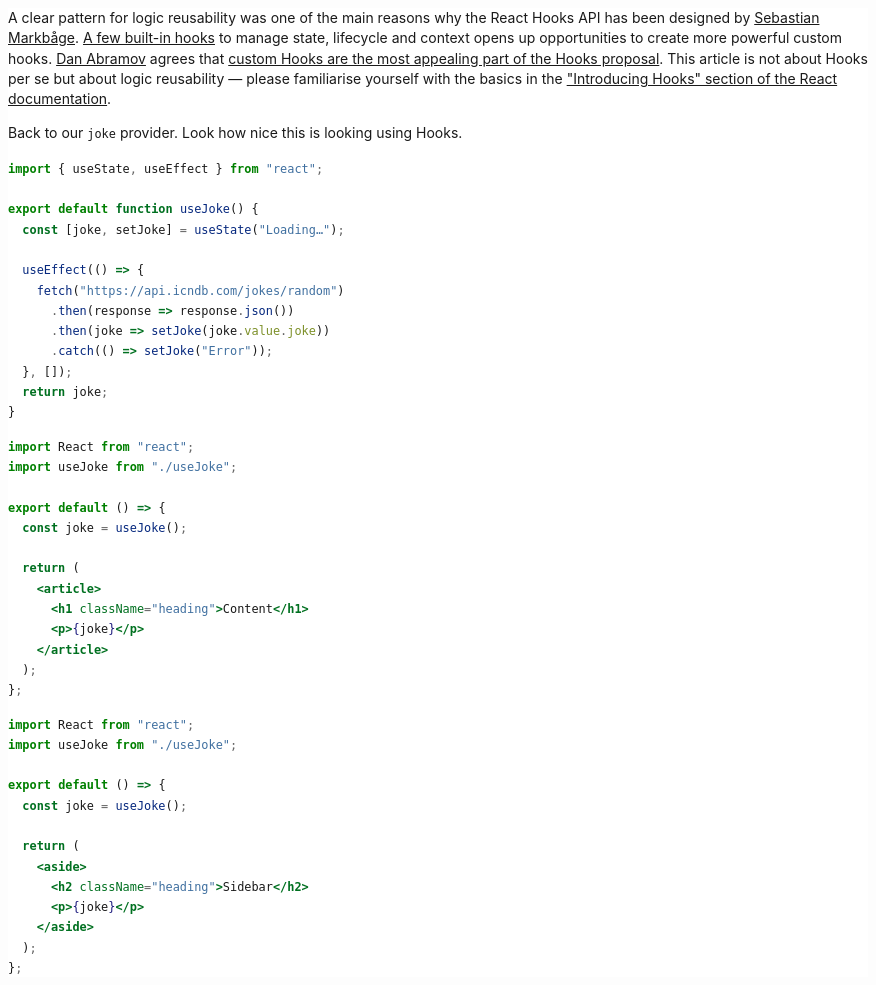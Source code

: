 A clear pattern for logic reusability was one of the main reasons why the React Hooks API has been designed by [Sebastian Markbåge](https://twitter.com/sebmarkbage). [A few built-in hooks](https://reactjs.org/docs/hooks-reference.html) to manage state, lifecycle and context opens up opportunities to create more powerful custom hooks. [Dan Abramov](https://twitter.com/dan_abramov) agrees that [custom Hooks are the most appealing part of the Hooks proposal](https://medium.com/@dan_abramov/making-sense-of-react-hooks-fdbde8803889#f7df). This article is not about Hooks per se but about logic reusability — please familiarise yourself with the basics in the ["Introducing Hooks" section of the React documentation](https://reactjs.org/docs/hooks-intro.html).

Back to our `joke` provider. Look how nice this is looking using Hooks.

```js
import { useState, useEffect } from "react";

export default function useJoke() {
  const [joke, setJoke] = useState("Loading…");

  useEffect(() => {
    fetch("https://api.icndb.com/jokes/random")
      .then(response => response.json())
      .then(joke => setJoke(joke.value.joke))
      .catch(() => setJoke("Error"));
  }, []);
  return joke;
}
```

```jsx
import React from "react";
import useJoke from "./useJoke";

export default () => {
  const joke = useJoke();

  return (
    <article>
      <h1 className="heading">Content</h1>
      <p>{joke}</p>
    </article>
  );
};
```

```jsx
import React from "react";
import useJoke from "./useJoke";

export default () => {
  const joke = useJoke();

  return (
    <aside>
      <h2 className="heading">Sidebar</h2>
      <p>{joke}</p>
    </aside>
  );
};
```
